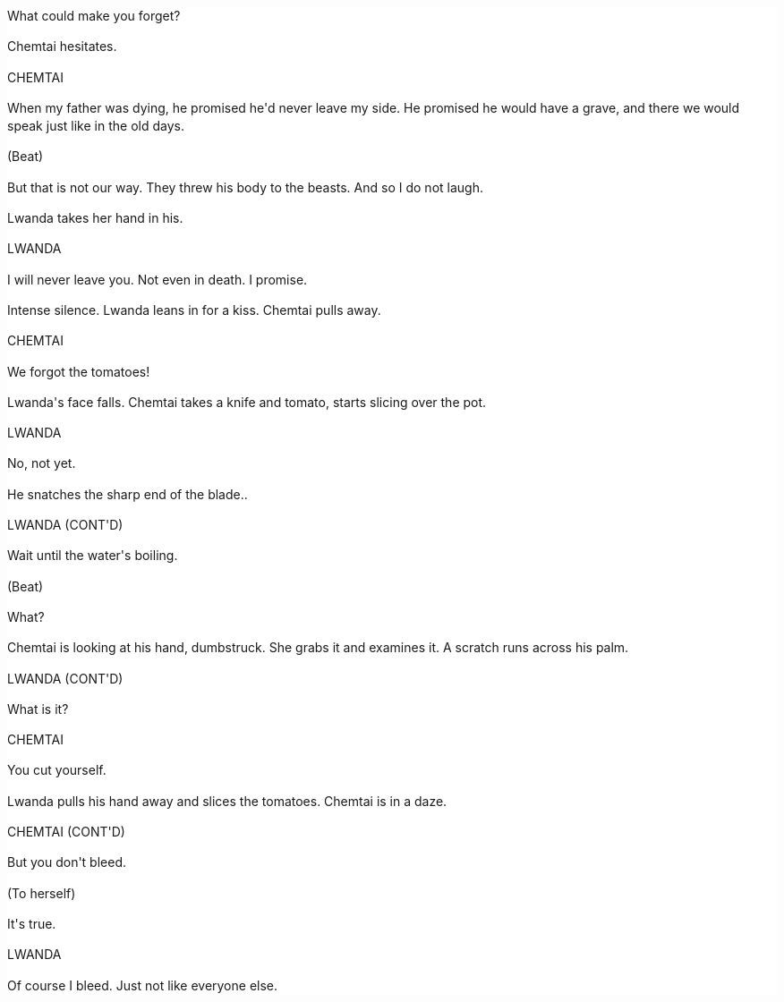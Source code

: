 What could make you forget?

Chemtai hesitates.

CHEMTAI

When my father was dying, he promised he'd never leave my side. He promised he would have a grave, and there we would speak just like in the old days.

(Beat)

But that is not our way. They threw his body to the beasts. And so I do not laugh.

Lwanda takes her hand in his.

LWANDA

I will never leave you. Not even in death. I promise.

Intense silence. Lwanda leans in for a kiss. Chemtai pulls away.

CHEMTAI

We forgot the tomatoes!

Lwanda's face falls. Chemtai takes a knife and tomato, starts slicing over the pot.

LWANDA

No, not yet.

He snatches the sharp end of the blade..

LWANDA (CONT'D)

Wait until the water's boiling.

(Beat)

What?

Chemtai is looking at his hand, dumbstruck. She grabs it and examines it. A scratch runs across his palm.

LWANDA (CONT'D)

What is it?

CHEMTAI

You cut yourself.

Lwanda pulls his hand away and slices the tomatoes. Chemtai is in a daze.

CHEMTAI (CONT'D)

But you don't bleed.

(To herself)

It's true.

LWANDA

Of course I bleed. Just not like everyone else.
